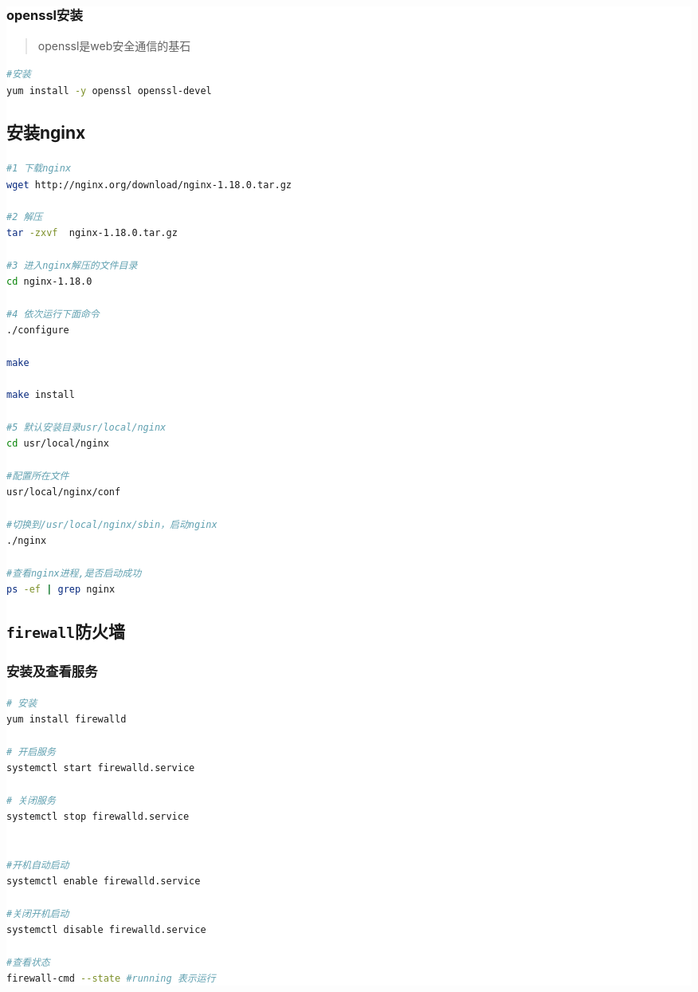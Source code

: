 

### openssl安装
>openssl是web安全通信的基石
```bash
#安装
yum install -y openssl openssl-devel
```

## 安装nginx
```bash
#1 下载nginx
wget http://nginx.org/download/nginx-1.18.0.tar.gz 

#2 解压
tar -zxvf  nginx-1.18.0.tar.gz

#3 进入nginx解压的文件目录
cd nginx-1.18.0

#4 依次运行下面命令
./configure
 
make
 
make install
 
#5 默认安装目录usr/local/nginx
cd usr/local/nginx

#配置所在文件
usr/local/nginx/conf

#切换到/usr/local/nginx/sbin，启动nginx
./nginx

#查看nginx进程,是否启动成功
ps -ef | grep nginx
```

## `firewall`防火墙
### 安装及查看服务
```bash
# 安装
yum install firewalld

# 开启服务
systemctl start firewalld.service

# 关闭服务
systemctl stop firewalld.service


#开机自动启动
systemctl enable firewalld.service

#关闭开机启动
systemctl disable firewalld.service 

#查看状态
firewall-cmd --state #running 表示运行
```